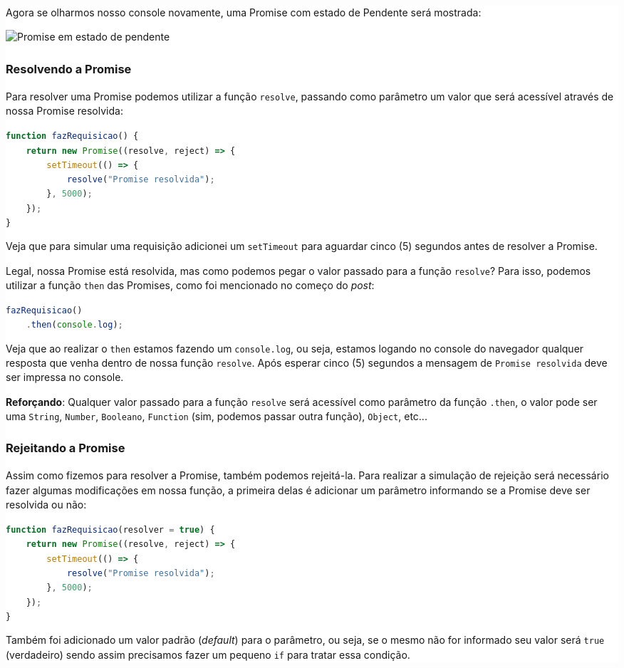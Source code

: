 Agora se olharmos nosso console novamente, uma Promise com estado de Pendente será mostrada:

![Promise em estado de pendente](https://res.cloudinary.com/mahenrique94/image/upload/v1549716237/funco-com-retorno-promise-pendente_htsyhz.png)

### Resolvendo a Promise

Para resolver uma Promise podemos utilizar a função `resolve`, passando como parâmetro um valor que será acessível através de nossa Promise resolvida:

```js
function fazRequisicao() {
    return new Promise((resolve, reject) => {
        setTimeout(() => {
            resolve("Promise resolvida");
        }, 5000);
    });
}
```

Veja que para simular uma requisição adicionei um `setTimeout` para aguardar cinco (5) segundos antes de resolver a Promise.

Legal, nossa Promise está resolvida, mas como podemos pegar o valor passado para a função `resolve`? Para isso, podemos utilizar a função `then` das Promises, como foi mencionado no começo do *post*:

```js
fazRequisicao()
    .then(console.log);
```

Veja que ao realizar o `then` estamos fazendo um `console.log`, ou seja, estamos logando no console do navegador qualquer resposta que venha dentro de nossa função `resolve`. Após esperar cinco (5) segundos a mensagem de `Promise resolvida` deve ser impressa no console.

**Reforçando**: Qualquer valor passado para a função `resolve` será acessível como parâmetro da função `.then`, o valor pode ser uma `String`, `Number`, `Booleano`, `Function` (sim, podemos passar outra função), `Object`, etc...

### Rejeitando a Promise

Assim como fizemos para resolver a Promise, também podemos rejeitá-la. Para realizar a simulação de rejeição será necessário fazer algumas modificações em nossa função, a primeira delas é adicionar um parâmetro informando se a Promise deve ser resolvida ou não:

```js
function fazRequisicao(resolver = true) {
    return new Promise((resolve, reject) => {
        setTimeout(() => {
            resolve("Promise resolvida");
        }, 5000);
    });
}
```

Também foi adicionado um valor padrão (*default*) para o parâmetro, ou seja, se o mesmo não for informado seu valor será `true` (verdadeiro) sendo assim precisamos fazer um pequeno `if` para tratar essa condição.
